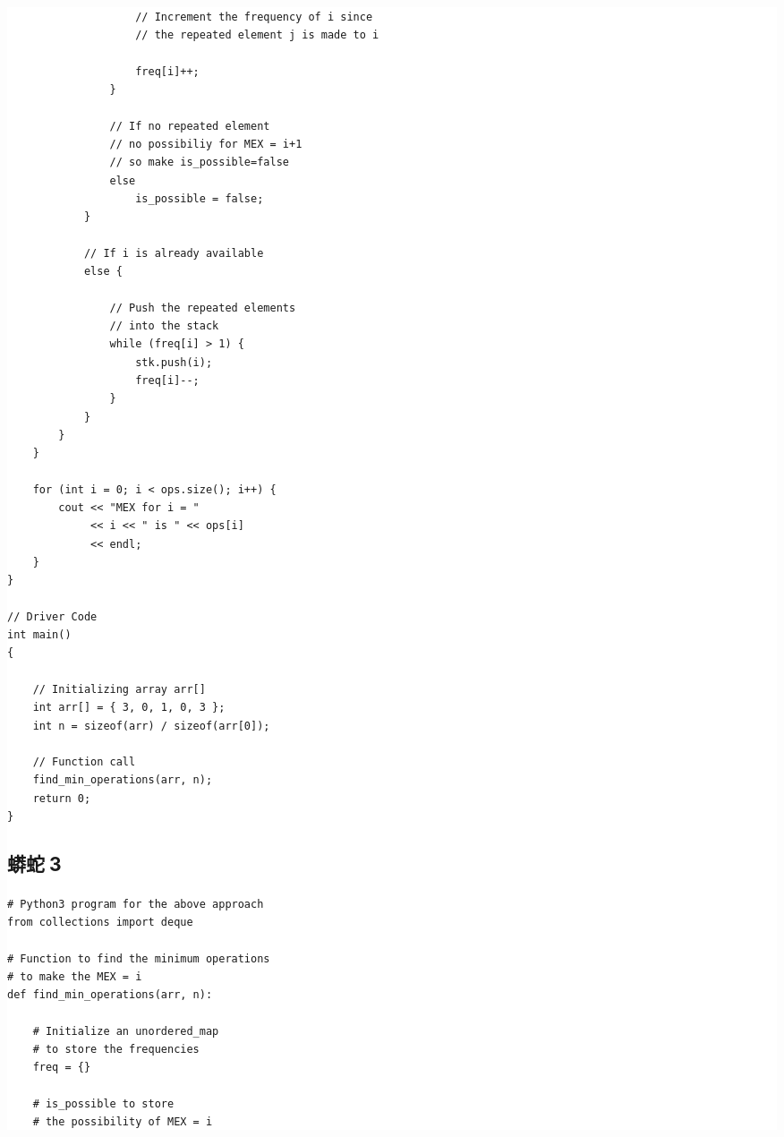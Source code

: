 ```
                    // Increment the frequency of i since
                    // the repeated element j is made to i

                    freq[i]++;
                }

                // If no repeated element
                // no possibiliy for MEX = i+1
                // so make is_possible=false
                else
                    is_possible = false;
            }

            // If i is already available
            else {

                // Push the repeated elements
                // into the stack
                while (freq[i] > 1) {
                    stk.push(i);
                    freq[i]--;
                }
            }
        }
    }

    for (int i = 0; i < ops.size(); i++) {
        cout << "MEX for i = "
             << i << " is " << ops[i]
             << endl;
    }
}

// Driver Code
int main()
{

    // Initializing array arr[]
    int arr[] = { 3, 0, 1, 0, 3 };
    int n = sizeof(arr) / sizeof(arr[0]);

    // Function call
    find_min_operations(arr, n);
    return 0;
}
```

## 蟒蛇 3

```
# Python3 program for the above approach
from collections import deque

# Function to find the minimum operations
# to make the MEX = i
def find_min_operations(arr, n):

    # Initialize an unordered_map
    # to store the frequencies
    freq = {}

    # is_possible to store
    # the possibility of MEX = i
```